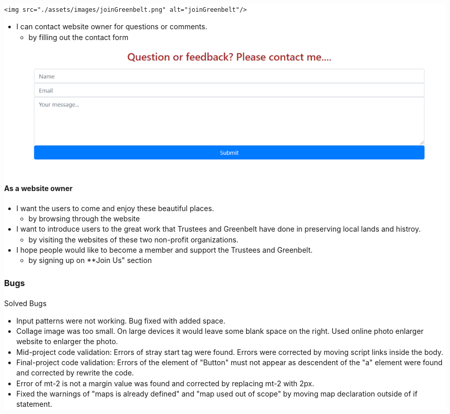     <img src="./assets/images/joinGreenbelt.png" alt="joinGreenbelt"/> 

- I can contact website owner for questions or comments.
    * by filling out the contact form
    <img src="./assets/images/contactForm.png" alt="contactForm"/>
    
#### As a website owner
- I want the users to come and enjoy these beautiful places.
    * by browsing through the website
- I want to introduce users to the great work that Trustees and Greenbelt have done in preserving local lands and histroy.
    * by visiting the websites of these two non-profit organizations.
- I hope people would like to become a member and support the Trustees and Greenbelt.
    * by signing up on **Join Us" section

### Bugs
Solved Bugs
* Input patterns were not working. Bug fixed with added space.
* Collage image was too small. On large devices it would leave some blank space on the right. Used online photo enlarger website to enlarger the photo. 
* Mid-project code validation: Errors of stray start tag were found. Errors were corrected by moving script links inside the body.
* Final-project code validation: Errors of the element of "Button" must not appear as descendent of the "a" element were found and corrected by rewrite the code.
* Error of mt-2 is not a margin value was found and corrected by replacing mt-2 with 2px.
* Fixed the warnings of "maps is already defined" and "map used out of scope" by moving map declaration outside of if statement.
